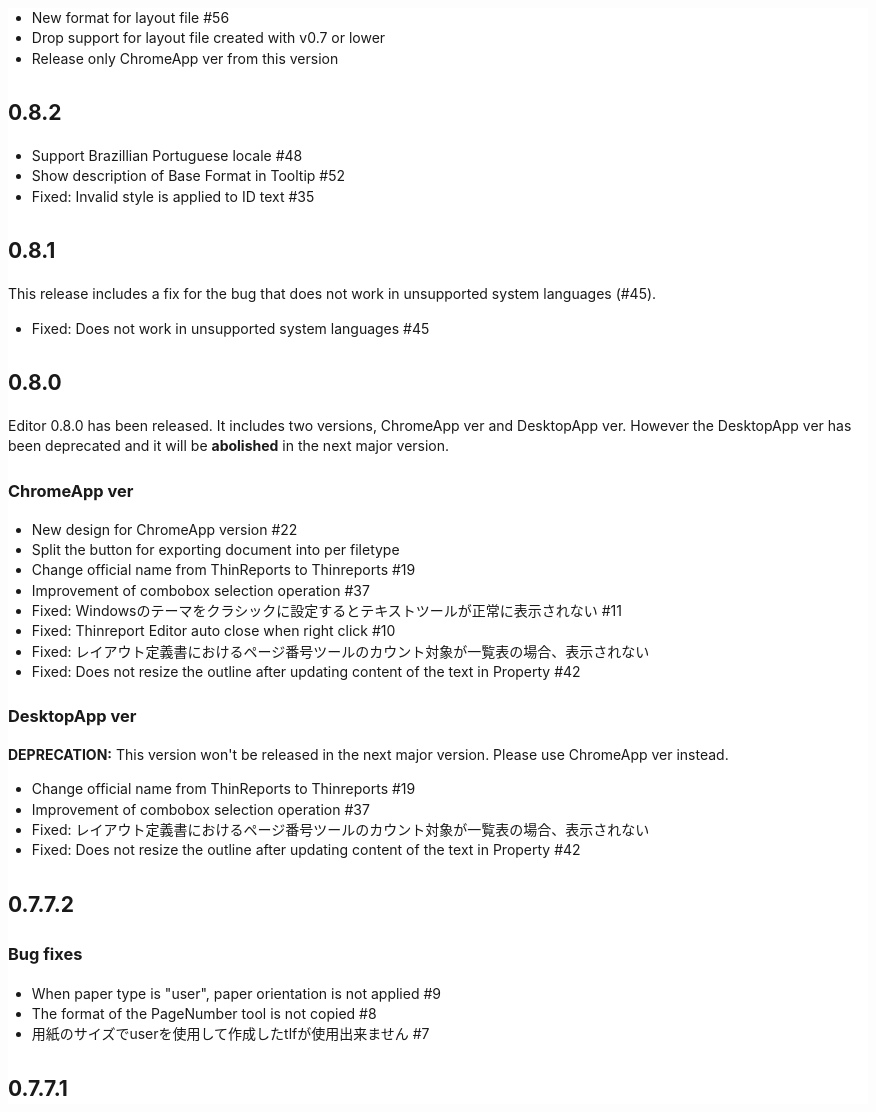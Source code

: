 * New format for layout file #56
* Drop support for layout file created with v0.7 or lower
* Release only ChromeApp ver from this version

## 0.8.2

* Support Brazillian Portuguese locale #48
* Show description of Base Format in Tooltip #52
* Fixed: Invalid style is applied to ID text #35

## 0.8.1

This release includes a fix for the bug that does not work in unsupported system languages (#45).

* Fixed: Does not work in unsupported system languages #45

## 0.8.0

Editor 0.8.0 has been released. It includes two versions, ChromeApp ver and DesktopApp ver.
However the DesktopApp ver has been deprecated and it will be **abolished** in the next major version.

### ChromeApp ver

* New design for ChromeApp version #22
* Split the button for exporting document into per filetype
* Change official name from ThinReports to Thinreports #19
* Improvement of combobox selection operation #37
* Fixed: Windowsのテーマをクラシックに設定するとテキストツールが正常に表示されない #11
* Fixed: Thinreport Editor auto close when right click #10
* Fixed: レイアウト定義書におけるページ番号ツールのカウント対象が一覧表の場合、表示されない
* Fixed: Does not resize the outline after updating content of the text in Property #42

### DesktopApp ver

**DEPRECATION:** This version won't be released in the next major version.
Please use ChromeApp ver instead.

* Change official name from ThinReports to Thinreports #19
* Improvement of combobox selection operation #37
* Fixed: レイアウト定義書におけるページ番号ツールのカウント対象が一覧表の場合、表示されない
* Fixed: Does not resize the outline after updating content of the text in Property #42

## 0.7.7.2

### Bug fixes

* When paper type is "user", paper orientation is not applied #9
* The format of the PageNumber tool is not copied #8
* 用紙のサイズでuserを使用して作成したtlfが使用出来ません #7

## 0.7.7.1
